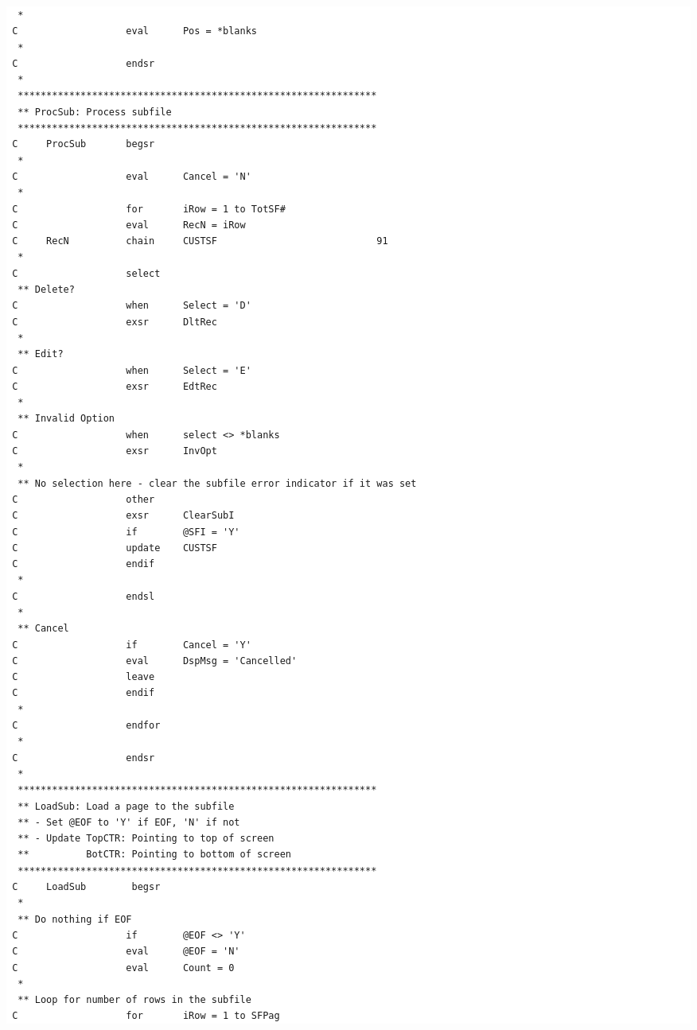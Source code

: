       * 
     C                   eval      Pos = *blanks
      * 
     C                   endsr
      *
      ***************************************************************
      ** ProcSub: Process subfile
      ***************************************************************
     C     ProcSub       begsr
      * 
     C                   eval      Cancel = 'N'
      * 
     C                   for       iRow = 1 to TotSF#
     C                   eval      RecN = iRow
     C     RecN          chain     CUSTSF                            91
      * 
     C                   select
      ** Delete?
     C                   when      Select = 'D'
     C                   exsr      DltRec
      *
      ** Edit?
     C                   when      Select = 'E'
     C                   exsr      EdtRec
      *
      ** Invalid Option
     C                   when      select <> *blanks
     C                   exsr      InvOpt
      * 
      ** No selection here - clear the subfile error indicator if it was set
     C                   other
     C                   exsr      ClearSubI
     C                   if        @SFI = 'Y'
     C                   update    CUSTSF
     C                   endif
      * 
     C                   endsl
      * 
      ** Cancel
     C                   if        Cancel = 'Y'
     C                   eval      DspMsg = 'Cancelled'
     C                   leave
     C                   endif                                                  
      * 
     C                   endfor                                                 
      * 
     C                   endsr
      *
      ***************************************************************
      ** LoadSub: Load a page to the subfile 
      ** - Set @EOF to 'Y' if EOF, 'N' if not
      ** - Update TopCTR: Pointing to top of screen
      **          BotCTR: Pointing to bottom of screen
      ***************************************************************
     C     LoadSub        begsr
      * 
      ** Do nothing if EOF
     C                   if        @EOF <> 'Y'
     C                   eval      @EOF = 'N'
     C                   eval      Count = 0
      * 
      ** Loop for number of rows in the subfile
     C                   for       iRow = 1 to SFPag